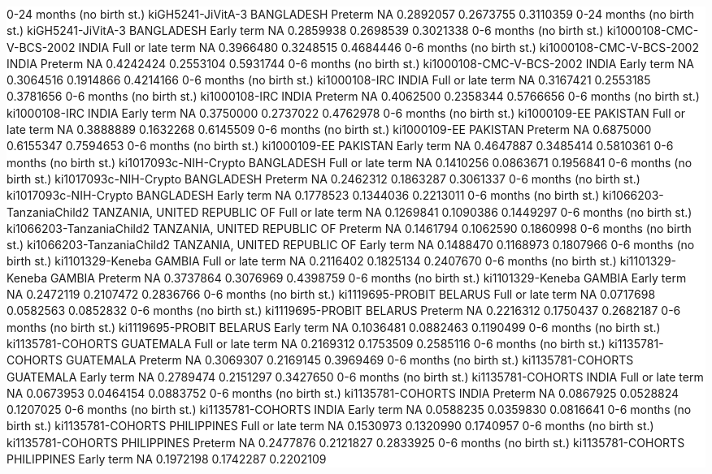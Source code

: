 0-24 months (no birth st.)   kiGH5241-JiVitA-3          BANGLADESH                     Preterm              NA                0.2892057   0.2673755   0.3110359
0-24 months (no birth st.)   kiGH5241-JiVitA-3          BANGLADESH                     Early term           NA                0.2859938   0.2698539   0.3021338
0-6 months (no birth st.)    ki1000108-CMC-V-BCS-2002   INDIA                          Full or late term    NA                0.3966480   0.3248515   0.4684446
0-6 months (no birth st.)    ki1000108-CMC-V-BCS-2002   INDIA                          Preterm              NA                0.4242424   0.2553104   0.5931744
0-6 months (no birth st.)    ki1000108-CMC-V-BCS-2002   INDIA                          Early term           NA                0.3064516   0.1914866   0.4214166
0-6 months (no birth st.)    ki1000108-IRC              INDIA                          Full or late term    NA                0.3167421   0.2553185   0.3781656
0-6 months (no birth st.)    ki1000108-IRC              INDIA                          Preterm              NA                0.4062500   0.2358344   0.5766656
0-6 months (no birth st.)    ki1000108-IRC              INDIA                          Early term           NA                0.3750000   0.2737022   0.4762978
0-6 months (no birth st.)    ki1000109-EE               PAKISTAN                       Full or late term    NA                0.3888889   0.1632268   0.6145509
0-6 months (no birth st.)    ki1000109-EE               PAKISTAN                       Preterm              NA                0.6875000   0.6155347   0.7594653
0-6 months (no birth st.)    ki1000109-EE               PAKISTAN                       Early term           NA                0.4647887   0.3485414   0.5810361
0-6 months (no birth st.)    ki1017093c-NIH-Crypto      BANGLADESH                     Full or late term    NA                0.1410256   0.0863671   0.1956841
0-6 months (no birth st.)    ki1017093c-NIH-Crypto      BANGLADESH                     Preterm              NA                0.2462312   0.1863287   0.3061337
0-6 months (no birth st.)    ki1017093c-NIH-Crypto      BANGLADESH                     Early term           NA                0.1778523   0.1344036   0.2213011
0-6 months (no birth st.)    ki1066203-TanzaniaChild2   TANZANIA, UNITED REPUBLIC OF   Full or late term    NA                0.1269841   0.1090386   0.1449297
0-6 months (no birth st.)    ki1066203-TanzaniaChild2   TANZANIA, UNITED REPUBLIC OF   Preterm              NA                0.1461794   0.1062590   0.1860998
0-6 months (no birth st.)    ki1066203-TanzaniaChild2   TANZANIA, UNITED REPUBLIC OF   Early term           NA                0.1488470   0.1168973   0.1807966
0-6 months (no birth st.)    ki1101329-Keneba           GAMBIA                         Full or late term    NA                0.2116402   0.1825134   0.2407670
0-6 months (no birth st.)    ki1101329-Keneba           GAMBIA                         Preterm              NA                0.3737864   0.3076969   0.4398759
0-6 months (no birth st.)    ki1101329-Keneba           GAMBIA                         Early term           NA                0.2472119   0.2107472   0.2836766
0-6 months (no birth st.)    ki1119695-PROBIT           BELARUS                        Full or late term    NA                0.0717698   0.0582563   0.0852832
0-6 months (no birth st.)    ki1119695-PROBIT           BELARUS                        Preterm              NA                0.2216312   0.1750437   0.2682187
0-6 months (no birth st.)    ki1119695-PROBIT           BELARUS                        Early term           NA                0.1036481   0.0882463   0.1190499
0-6 months (no birth st.)    ki1135781-COHORTS          GUATEMALA                      Full or late term    NA                0.2169312   0.1753509   0.2585116
0-6 months (no birth st.)    ki1135781-COHORTS          GUATEMALA                      Preterm              NA                0.3069307   0.2169145   0.3969469
0-6 months (no birth st.)    ki1135781-COHORTS          GUATEMALA                      Early term           NA                0.2789474   0.2151297   0.3427650
0-6 months (no birth st.)    ki1135781-COHORTS          INDIA                          Full or late term    NA                0.0673953   0.0464154   0.0883752
0-6 months (no birth st.)    ki1135781-COHORTS          INDIA                          Preterm              NA                0.0867925   0.0528824   0.1207025
0-6 months (no birth st.)    ki1135781-COHORTS          INDIA                          Early term           NA                0.0588235   0.0359830   0.0816641
0-6 months (no birth st.)    ki1135781-COHORTS          PHILIPPINES                    Full or late term    NA                0.1530973   0.1320990   0.1740957
0-6 months (no birth st.)    ki1135781-COHORTS          PHILIPPINES                    Preterm              NA                0.2477876   0.2121827   0.2833925
0-6 months (no birth st.)    ki1135781-COHORTS          PHILIPPINES                    Early term           NA                0.1972198   0.1742287   0.2202109